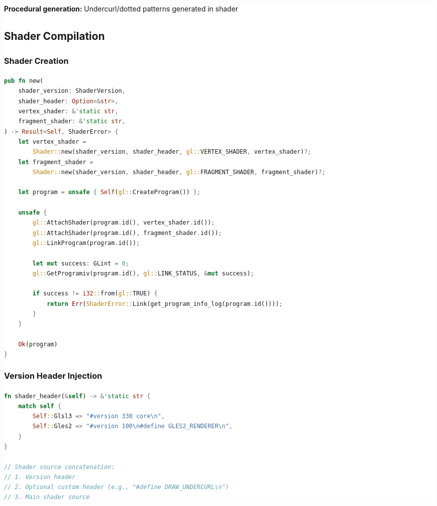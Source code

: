 **Procedural generation:** Undercurl/dotted patterns generated in shader

## Shader Compilation

### Shader Creation

```rust
pub fn new(
    shader_version: ShaderVersion,
    shader_header: Option<&str>,
    vertex_shader: &'static str,
    fragment_shader: &'static str,
) -> Result<Self, ShaderError> {
    let vertex_shader =
        Shader::new(shader_version, shader_header, gl::VERTEX_SHADER, vertex_shader)?;
    let fragment_shader =
        Shader::new(shader_version, shader_header, gl::FRAGMENT_SHADER, fragment_shader)?;

    let program = unsafe { Self(gl::CreateProgram()) };

    unsafe {
        gl::AttachShader(program.id(), vertex_shader.id());
        gl::AttachShader(program.id(), fragment_shader.id());
        gl::LinkProgram(program.id());

        let mut success: GLint = 0;
        gl::GetProgramiv(program.id(), gl::LINK_STATUS, &mut success);

        if success != i32::from(gl::TRUE) {
            return Err(ShaderError::Link(get_program_info_log(program.id())));
        }
    }

    Ok(program)
}
```

### Version Header Injection

```rust
fn shader_header(&self) -> &'static str {
    match self {
        Self::Glsl3 => "#version 330 core\n",
        Self::Gles2 => "#version 100\n#define GLES2_RENDERER\n",
    }
}

// Shader source concatenation:
// 1. Version header
// 2. Optional custom header (e.g., "#define DRAW_UNDERCURL\n")
// 3. Main shader source
```
